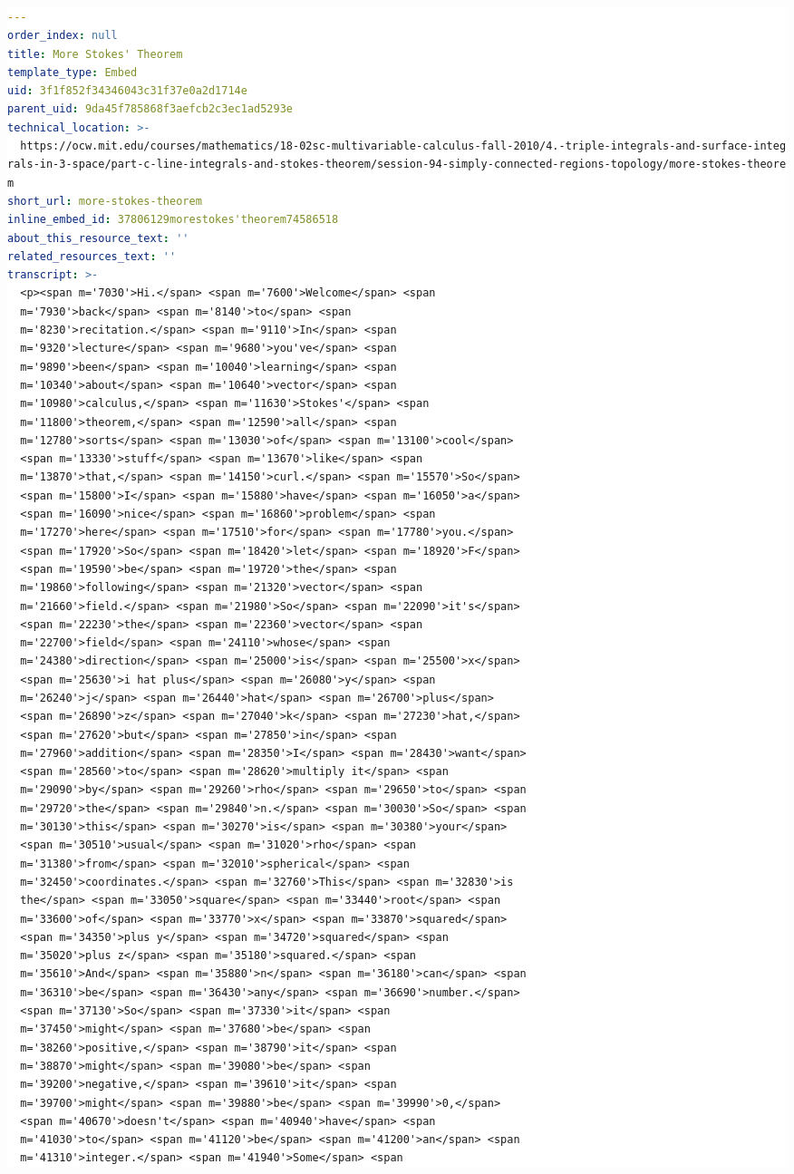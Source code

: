```yaml
---
order_index: null
title: More Stokes' Theorem
template_type: Embed
uid: 3f1f852f34346043c31f37e0a2d1714e
parent_uid: 9da45f785868f3aefcb2c3ec1ad5293e
technical_location: >-
  https://ocw.mit.edu/courses/mathematics/18-02sc-multivariable-calculus-fall-2010/4.-triple-integrals-and-surface-integrals-in-3-space/part-c-line-integrals-and-stokes-theorem/session-94-simply-connected-regions-topology/more-stokes-theorem
short_url: more-stokes-theorem
inline_embed_id: 37806129morestokes'theorem74586518
about_this_resource_text: ''
related_resources_text: ''
transcript: >-
  <p><span m='7030'>Hi.</span> <span m='7600'>Welcome</span> <span
  m='7930'>back</span> <span m='8140'>to</span> <span
  m='8230'>recitation.</span> <span m='9110'>In</span> <span
  m='9320'>lecture</span> <span m='9680'>you've</span> <span
  m='9890'>been</span> <span m='10040'>learning</span> <span
  m='10340'>about</span> <span m='10640'>vector</span> <span
  m='10980'>calculus,</span> <span m='11630'>Stokes'</span> <span
  m='11800'>theorem,</span> <span m='12590'>all</span> <span
  m='12780'>sorts</span> <span m='13030'>of</span> <span m='13100'>cool</span>
  <span m='13330'>stuff</span> <span m='13670'>like</span> <span
  m='13870'>that,</span> <span m='14150'>curl.</span> <span m='15570'>So</span>
  <span m='15800'>I</span> <span m='15880'>have</span> <span m='16050'>a</span>
  <span m='16090'>nice</span> <span m='16860'>problem</span> <span
  m='17270'>here</span> <span m='17510'>for</span> <span m='17780'>you.</span>
  <span m='17920'>So</span> <span m='18420'>let</span> <span m='18920'>F</span>
  <span m='19590'>be</span> <span m='19720'>the</span> <span
  m='19860'>following</span> <span m='21320'>vector</span> <span
  m='21660'>field.</span> <span m='21980'>So</span> <span m='22090'>it's</span>
  <span m='22230'>the</span> <span m='22360'>vector</span> <span
  m='22700'>field</span> <span m='24110'>whose</span> <span
  m='24380'>direction</span> <span m='25000'>is</span> <span m='25500'>x</span>
  <span m='25630'>i hat plus</span> <span m='26080'>y</span> <span
  m='26240'>j</span> <span m='26440'>hat</span> <span m='26700'>plus</span>
  <span m='26890'>z</span> <span m='27040'>k</span> <span m='27230'>hat,</span>
  <span m='27620'>but</span> <span m='27850'>in</span> <span
  m='27960'>addition</span> <span m='28350'>I</span> <span m='28430'>want</span>
  <span m='28560'>to</span> <span m='28620'>multiply it</span> <span
  m='29090'>by</span> <span m='29260'>rho</span> <span m='29650'>to</span> <span
  m='29720'>the</span> <span m='29840'>n.</span> <span m='30030'>So</span> <span
  m='30130'>this</span> <span m='30270'>is</span> <span m='30380'>your</span>
  <span m='30510'>usual</span> <span m='31020'>rho</span> <span
  m='31380'>from</span> <span m='32010'>spherical</span> <span
  m='32450'>coordinates.</span> <span m='32760'>This</span> <span m='32830'>is
  the</span> <span m='33050'>square</span> <span m='33440'>root</span> <span
  m='33600'>of</span> <span m='33770'>x</span> <span m='33870'>squared</span>
  <span m='34350'>plus y</span> <span m='34720'>squared</span> <span
  m='35020'>plus z</span> <span m='35180'>squared.</span> <span
  m='35610'>And</span> <span m='35880'>n</span> <span m='36180'>can</span> <span
  m='36310'>be</span> <span m='36430'>any</span> <span m='36690'>number.</span>
  <span m='37130'>So</span> <span m='37330'>it</span> <span
  m='37450'>might</span> <span m='37680'>be</span> <span
  m='38260'>positive,</span> <span m='38790'>it</span> <span
  m='38870'>might</span> <span m='39080'>be</span> <span
  m='39200'>negative,</span> <span m='39610'>it</span> <span
  m='39700'>might</span> <span m='39880'>be</span> <span m='39990'>0,</span>
  <span m='40670'>doesn't</span> <span m='40940'>have</span> <span
  m='41030'>to</span> <span m='41120'>be</span> <span m='41200'>an</span> <span
  m='41310'>integer.</span> <span m='41940'>Some</span> <span
```
